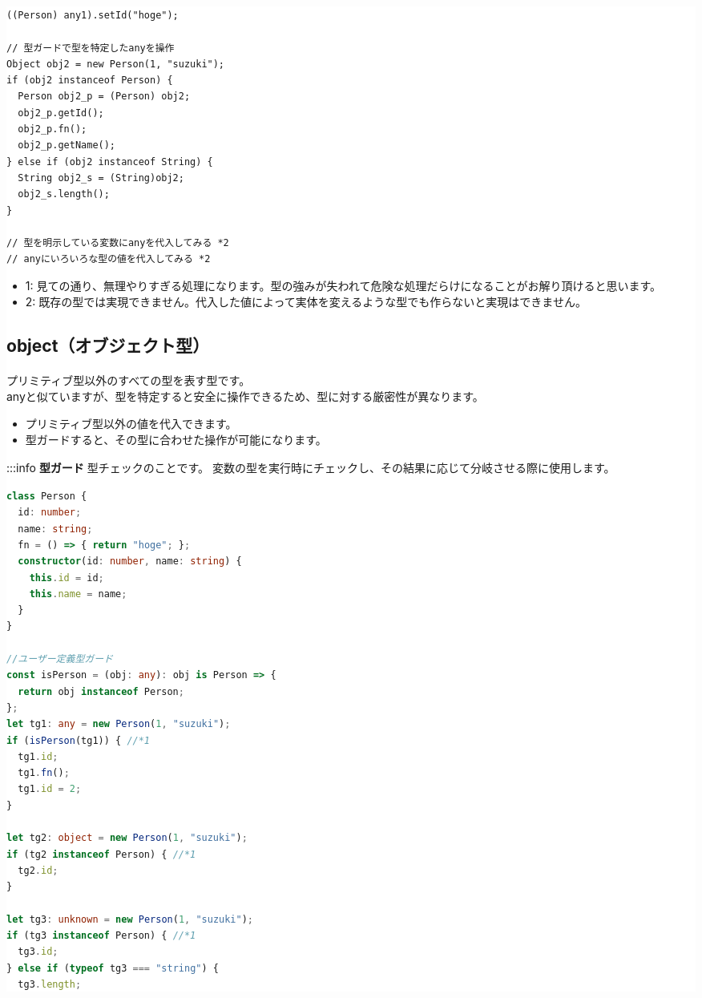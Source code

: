 ```java: Javaではどうなるか
((Person) any1).setId("hoge");

// 型ガードで型を特定したanyを操作
Object obj2 = new Person(1, "suzuki");
if (obj2 instanceof Person) {
  Person obj2_p = (Person) obj2;
  obj2_p.getId();
  obj2_p.fn();
  obj2_p.getName();
} else if (obj2 instanceof String) {
  String obj2_s = (String)obj2;
  obj2_s.length();
}

// 型を明示している変数にanyを代入してみる *2
// anyにいろいろな型の値を代入してみる *2
```
* 1: 見ての通り、無理やりすぎる処理になります。型の強みが失われて危険な処理だらけになることがお解り頂けると思います。
* 2: 既存の型では実現できません。代入した値によって実体を変えるような型でも作らないと実現はできません。

## object（オブジェクト型）

プリミティブ型以外のすべての型を表す型です。  
anyと似ていますが、型を特定すると安全に操作できるため、型に対する厳密性が異なります。  
* プリミティブ型以外の値を代入できます。
* 型ガードすると、その型に合わせた操作が可能になります。

:::info
**型ガード**
型チェックのことです。
変数の型を実行時にチェックし、その結果に応じて分岐させる際に使用します。

```ts
class Person {
  id: number;
  name: string;
  fn = () => { return "hoge"; };
  constructor(id: number, name: string) {
    this.id = id;
    this.name = name;
  }
}

//ユーザー定義型ガード
const isPerson = (obj: any): obj is Person => {
  return obj instanceof Person;
};
let tg1: any = new Person(1, "suzuki");
if (isPerson(tg1)) { //*1
  tg1.id;
  tg1.fn();
  tg1.id = 2;
}

let tg2: object = new Person(1, "suzuki");
if (tg2 instanceof Person) { //*1
  tg2.id;
}

let tg3: unknown = new Person(1, "suzuki");
if (tg3 instanceof Person) { //*1
  tg3.id;
} else if (typeof tg3 === "string") {
  tg3.length;
```